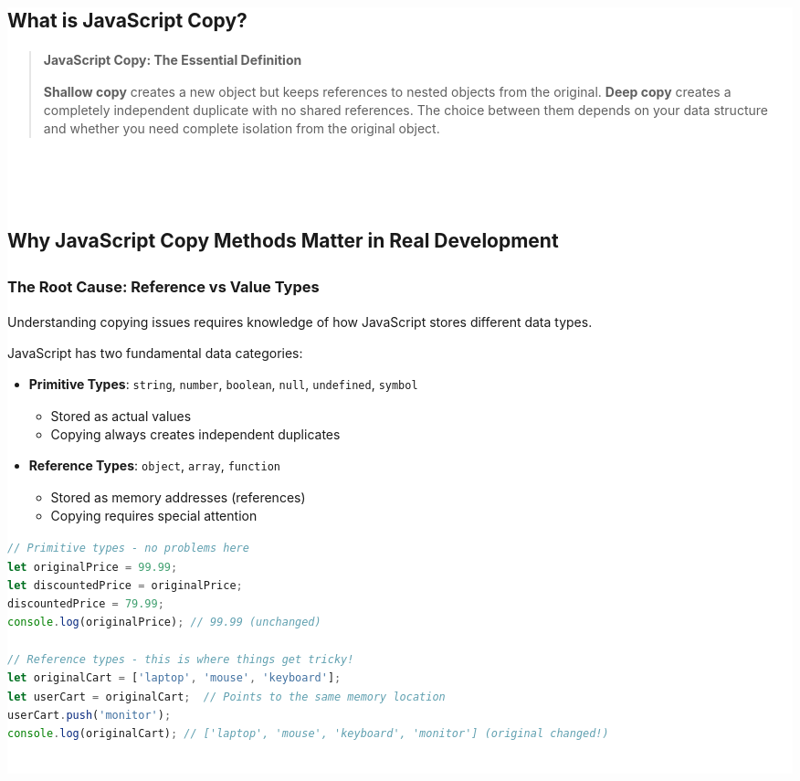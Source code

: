 ## What is JavaScript Copy?

> **JavaScript Copy: The Essential Definition**
>
> **Shallow copy** creates a new object but keeps references to nested objects from the original. **Deep copy** creates a completely independent duplicate with no shared references. The choice between them depends on your data structure and whether you need complete isolation from the original object.

<br>

<ins class="adsbygoogle"
     style="display:block; text-align:center;"
     data-ad-layout="in-article"
     data-ad-format="fluid"
     data-ad-client="ca-pub-8535540836842352"
     data-ad-slot="2974559225"></ins>
<script>
     (adsbygoogle = window.adsbygoogle || []).push({});
</script>

<br>

## Why JavaScript Copy Methods Matter in Real Development

### The Root Cause: Reference vs Value Types

Understanding copying issues requires knowledge of how JavaScript stores different data types.

JavaScript has two fundamental data categories:

- **Primitive Types**: `string`, `number`, `boolean`, `null`, `undefined`, `symbol`
  - Stored as actual values
  - Copying always creates independent duplicates

- **Reference Types**: `object`, `array`, `function`
  - Stored as memory addresses (references)
  - Copying requires special attention

```javascript
// Primitive types - no problems here
let originalPrice = 99.99;
let discountedPrice = originalPrice;
discountedPrice = 79.99;
console.log(originalPrice); // 99.99 (unchanged)

// Reference types - this is where things get tricky!
let originalCart = ['laptop', 'mouse', 'keyboard'];
let userCart = originalCart;  // Points to the same memory location
userCart.push('monitor');
console.log(originalCart); // ['laptop', 'mouse', 'keyboard', 'monitor'] (original changed!)
```
<br>
